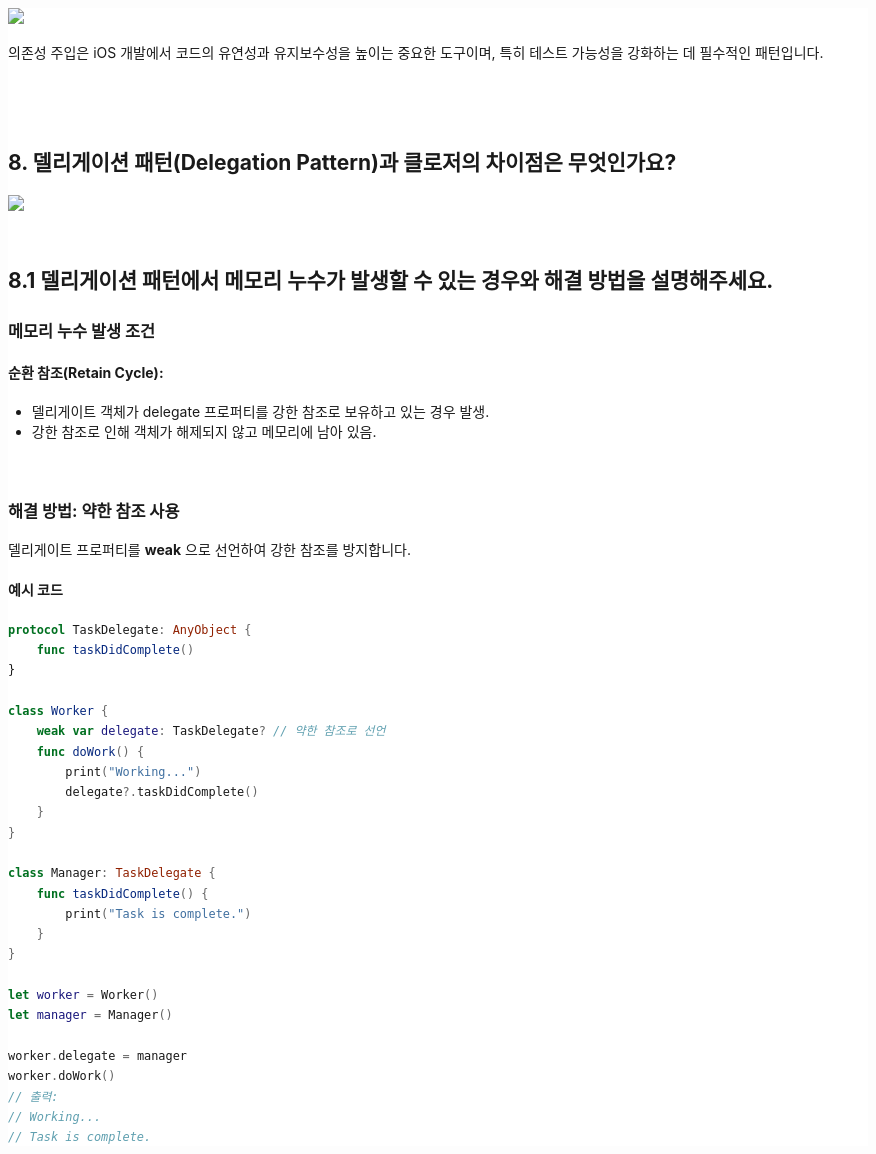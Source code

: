 <img src="https://github.com/user-attachments/assets/78e02620-57f8-424f-84d1-aa40e1860203">

의존성 주입은 iOS 개발에서 코드의 유연성과 유지보수성을 높이는 중요한 도구이며, 특히 테스트 가능성을 강화하는 데 필수적인 패턴입니다.

<br>
<br>

## 8. 델리게이션 패턴(Delegation Pattern)과 클로저의 차이점은 무엇인가요?

<img src="https://github.com/user-attachments/assets/00d7b5a0-9404-4551-b3ce-f1e7b91825a2">

<br>
<br>

## 8.1 델리게이션 패턴에서 메모리 누수가 발생할 수 있는 경우와 해결 방법을 설명해주세요.

### 메모리 누수 발생 조건
#### 순환 참조(Retain Cycle):
- 델리게이트 객체가 delegate 프로퍼티를 강한 참조로 보유하고 있는 경우 발생.
- 강한 참조로 인해 객체가 해제되지 않고 메모리에 남아 있음.

<br>

### 해결 방법: 약한 참조 사용

델리게이트 프로퍼티를 **weak** 으로 선언하여 강한 참조를 방지합니다.

#### 예시 코드

```swift
protocol TaskDelegate: AnyObject {
    func taskDidComplete()
}

class Worker {
    weak var delegate: TaskDelegate? // 약한 참조로 선언
    func doWork() {
        print("Working...")
        delegate?.taskDidComplete()
    }
}

class Manager: TaskDelegate {
    func taskDidComplete() {
        print("Task is complete.")
    }
}

let worker = Worker()
let manager = Manager()

worker.delegate = manager
worker.doWork()
// 출력:
// Working...
// Task is complete.
```
